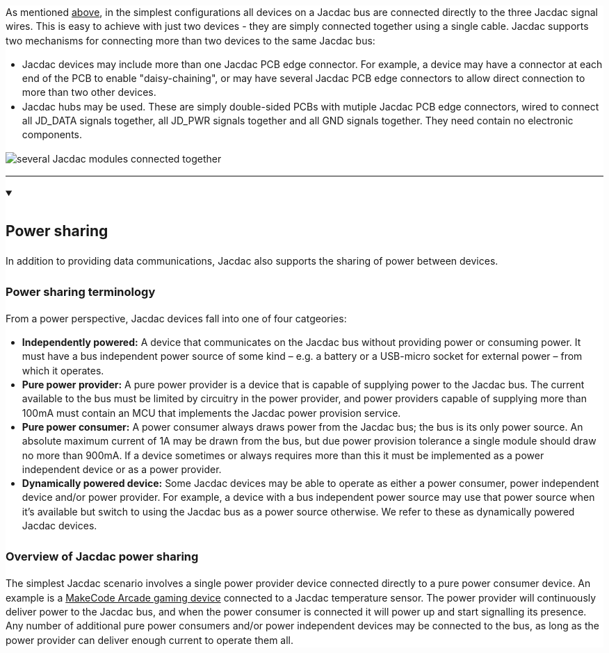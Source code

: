 </summary>

As mentioned [above](#user-content-true-bus-architecture), in the simplest configurations all devices on a Jacdac bus are connected directly to the three Jacdac signal wires. This is easy to achieve with just two devices - they are simply connected together using a single cable. Jacdac supports two mechanisms for connecting more than two devices to the same Jacdac bus:
- Jacdac devices may include more than one Jacdac PCB edge connector. For example, a device may have a connector at each end of the PCB to enable "daisy-chaining", or may have several Jacdac PCB edge connectors to allow direct connection to more than two other devices.
- Jacdac hubs may be used. These are simply double-sided PCBs with mutiple Jacdac PCB edge connectors, wired to connect all JD_DATA signals together, all JD_PWR signals together and all GND signals together. They need contain no electronic components.

![several Jacdac modules connected together](https://github.com/microsoft/jacdac-docs/blob/main/src/pages/images/manymodulestogether.png?raw=true)

</details>

---

<details open>
<summary>

## Power sharing

In addition to providing data communications, Jacdac also supports the sharing of power between devices. 

</summary>

### Power sharing terminology
From a power perspective, Jacdac devices fall into one of four catgeories:
- **Independently powered:** A device that communicates on the Jacdac bus without providing power or consuming power. It must have a bus independent power source of some kind – e.g. a battery or a USB-micro socket for external power – from which it operates.
- **Pure power provider:** A pure power provider is a device that is capable of supplying power to the Jacdac bus. The current available to the bus must be limited by circuitry in the power provider, and power providers capable of supplying more than 100mA must contain an MCU that implements the Jacdac power provision service.
- **Pure power consumer:** A power consumer always draws power from the Jacdac bus; the bus is its only power source. An absolute maximum current of 1A may be drawn from the bus, but due power provision tolerance a single module should draw no more than 900mA. If a device sometimes or always requires more than this it must be implemented as a power independent device or as a power provider. 
- **Dynamically powered device:** Some Jacdac devices may be able to operate as either a power consumer, power independent device and/or power provider. For example, a device with a bus independent power source may use that power source when it’s available but switch to using the Jacdac bus as a power source otherwise. We refer to these as dynamically powered Jacdac devices.

### Overview of Jacdac power sharing

The simplest Jacdac scenario involves a single power provider device connected directly to a pure power consumer device. An example is a [MakeCode Arcade gaming device](https://arcade.makecode.com/hardware) connected to a Jacdac temperature sensor. The power provider will continuously deliver power to the Jacdac bus, and when the power consumer is connected it will power up and start signalling its presence. Any number of additional pure power consumers and/or power independent devices may be connected to the bus, as long as the power provider can deliver enough current to operate them all. 
